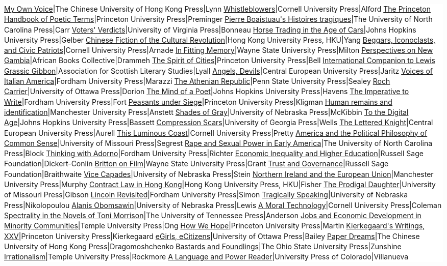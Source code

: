 [My Own Voice](https://muse.jhu.edu/book/30782)|The Chinese University of Hong Kong Press|Lynn
[Whistleblowers](https://muse.jhu.edu/book/49235)|Cornell University Press|Alford
[The Princeton Handbook of Poetic Terms](https://muse.jhu.edu/book/34763)|Princeton University Press|Preminger
[Pierre Boaistuau's Histoires tragiques](https://muse.jhu.edu/book/58258)|The University of North Carolina Press|Carr
[Voters' Verdicts](https://muse.jhu.edu/book/40537)|University of Virginia Press|Bonneau
[Horse Trading in the Age of Cars](https://muse.jhu.edu/book/16481)|Johns Hopkins University Press|Gelber
[Chinese Fiction of the Cultural Revolution](https://muse.jhu.edu/book/5552)|Hong Kong University Press, HKU|Yang
[Beggars, Iconoclasts, and Civic Patriots](https://muse.jhu.edu/book/61673)|Cornell University Press|Arnade
[In Fitting Memory](https://muse.jhu.edu/book/61448)|Wayne State University Press|Milton
[Perspectives on New Gambia](https://muse.jhu.edu/book/57821)|African Books Collective|Drammeh
[The Spirit of Cities](https://muse.jhu.edu/book/46436)|Princeton University Press|Bell
[International Companion to Lewis Grassic Gibbon](https://muse.jhu.edu/book/42447)|Association for Scottish Literary Studies|Lyall
[Angels, Devils](https://muse.jhu.edu/book/21666)|Central European University Press|Jaritz
[Voices of Italian America](https://muse.jhu.edu/book/17184)|Fordham University Press|Marazzi
[The Athenian Republic](https://muse.jhu.edu/book/46939)|Penn State University Press|Sealey
[Roch Carrier](https://muse.jhu.edu/book/12443)|University of Ottawa Press|Dorion
[The Mind of a Poet](https://muse.jhu.edu/book/73000)|Johns Hopkins University Press|Havens
[The Imperative to Write](https://muse.jhu.edu/book/28643)|Fordham University Press|Fort
[Peasants under Siege](https://muse.jhu.edu/book/30440)|Princeton University Press|Kligman
[Human remains and identification](https://muse.jhu.edu/book/51357)|Manchester University Press|Anstett
[Shades of Gray](https://muse.jhu.edu/book/62971)|University of Nebraska Press|McKibbin
[To the Digital Age](https://muse.jhu.edu/book/3206)|Johns Hopkins University Press|Bassett
[Compression Scars](https://muse.jhu.edu/book/2614)|University of Georgia Press|Wells
[The Lettered Knight](https://muse.jhu.edu/book/51216)|Central European University Press|Aurell
[This Luminous Coast](https://muse.jhu.edu/book/57743)|Cornell University Press|Pretty
[America and the Political Philosophy of Common Sense](https://muse.jhu.edu/book/22261)|University of Missouri Press|Segrest
[Rape and Sexual Power in Early America](https://muse.jhu.edu/book/44102)|The University of North Carolina Press|Block
[Thinking with Adorno](https://muse.jhu.edu/book/65923)|Fordham University Press|Richter
[Economic Inequality and Higher Education](https://muse.jhu.edu/book/10693)|Russell Sage Foundation|Dickert-Conlin
[Britton on Film](https://muse.jhu.edu/book/18205)|Wayne State University Press|Grant
[Trust and Governance](https://muse.jhu.edu/book/38941)|Russell Sage Foundation|Braithwaite
[Vice Capades](https://muse.jhu.edu/book/52082)|University of Nebraska Press|Stein
[Northern Ireland and the European Union](https://muse.jhu.edu/book/51407)|Manchester University Press|Murphy
[Contract Law in Hong Kong](https://muse.jhu.edu/book/5571)|Hong Kong University Press, HKU|Fisher
[The Prodigal Daughter](https://muse.jhu.edu/book/23822)|University of Missouri Press|Gibson
[Lincoln Revisited](https://muse.jhu.edu/book/51913)|Fordham University Press|Simon
[Tragically Speaking](https://muse.jhu.edu/book/19840)|University of Nebraska Press|Nikolopoulou
[Alanis Obomsawin](https://muse.jhu.edu/book/11769)|University of Nebraska Press|Lewis
[A Moral Technology](https://muse.jhu.edu/book/52611)|Cornell University Press|Coleman
[Spectrality in the Novels of Toni Morrison](https://muse.jhu.edu/book/21741)|The University of Tennessee Press|Anderson
[Jobs and Economic Development in Minority Communities](https://muse.jhu.edu/book/9697)|Temple University Press|Ong
[How We Hope](https://muse.jhu.edu/book/36394)|Princeton University Press|Martin
[Kierkegaard's Writings, XXV](https://muse.jhu.edu/book/46448)|Princeton University Press|Kierkegaard
[eGirls, eCitizens](https://muse.jhu.edu/book/40672)|University of Ottawa Press|Bailey
[Paper Dreams](https://muse.jhu.edu/book/59468)|The Chinese University of Hong Kong Press|Dragomoshchenko
[Bastards and Foundlings](https://muse.jhu.edu/book/28294)|The Ohio State University Press|Zunshine
[Irrationalism](https://muse.jhu.edu/book/3757)|Temple University Press|Rockmore
[A Language and Power Reader](https://muse.jhu.edu/book/35046)|University Press of Colorado|Villanueva